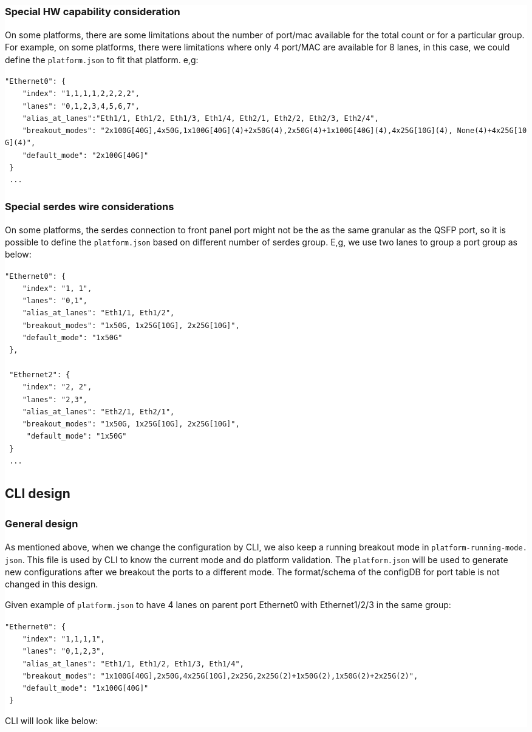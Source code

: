 ### Special HW capability consideration
On some platforms, there are some limitations about the number of port/mac available for the total count or for a particular group. For example, on some platforms, there were limitations where only 4 port/MAC are available for 8 lanes, in this case, we could define the `platform.json` to fit that platform. e,g:
```
"Ethernet0": {
    "index": "1,1,1,1,2,2,2,2",
    "lanes": "0,1,2,3,4,5,6,7",
    "alias_at_lanes":"Eth1/1, Eth1/2, Eth1/3, Eth1/4, Eth2/1, Eth2/2, Eth2/3, Eth2/4",
    "breakout_modes": "2x100G[40G],4x50G,1x100G[40G](4)+2x50G(4),2x50G(4)+1x100G[40G](4),4x25G[10G](4), None(4)+4x25G[10G](4)",
    "default_mode": "2x100G[40G]"
 }
 ...
```
### Special serdes wire considerations
On some platforms, the serdes connection to front panel port might not be the as the same granular as the QSFP port, so it is possible to define the `platform.json` based on different number of serdes group. E,g, we use two lanes to group a port group as below:
```
"Ethernet0": {
    "index": "1, 1",
    "lanes": "0,1",
    "alias_at_lanes": "Eth1/1, Eth1/2",
    "breakout_modes": "1x50G, 1x25G[10G], 2x25G[10G]",
    "default_mode": "1x50G"
 },

 "Ethernet2": {
    "index": "2, 2",
    "lanes": "2,3",
    "alias_at_lanes": "Eth2/1, Eth2/1",
    "breakout_modes": "1x50G, 1x25G[10G], 2x25G[10G]",
     "default_mode": "1x50G"
 }
 ...
```

## CLI design
### General design
As mentioned above, when we change the configuration by CLI, we also keep a running breakout mode in `platform-running-mode.json`. This file is used by CLI to know the current mode and do platform validation. The `platform.json` will be used to generate new configurations after we breakout the ports to a different mode. The format/schema of the configDB for port table is not changed in this design.

Given example of `platform.json` to have 4 lanes on parent port Ethernet0 with Ethernet1/2/3 in the same group:
```
"Ethernet0": {
    "index": "1,1,1,1",
    "lanes": "0,1,2,3",
    "alias_at_lanes": "Eth1/1, Eth1/2, Eth1/3, Eth1/4",
    "breakout_modes": "1x100G[40G],2x50G,4x25G[10G],2x25G,2x25G(2)+1x50G(2),1x50G(2)+2x25G(2)",
    "default_mode": "1x100G[40G]"
 }
```
CLI will look like below:
